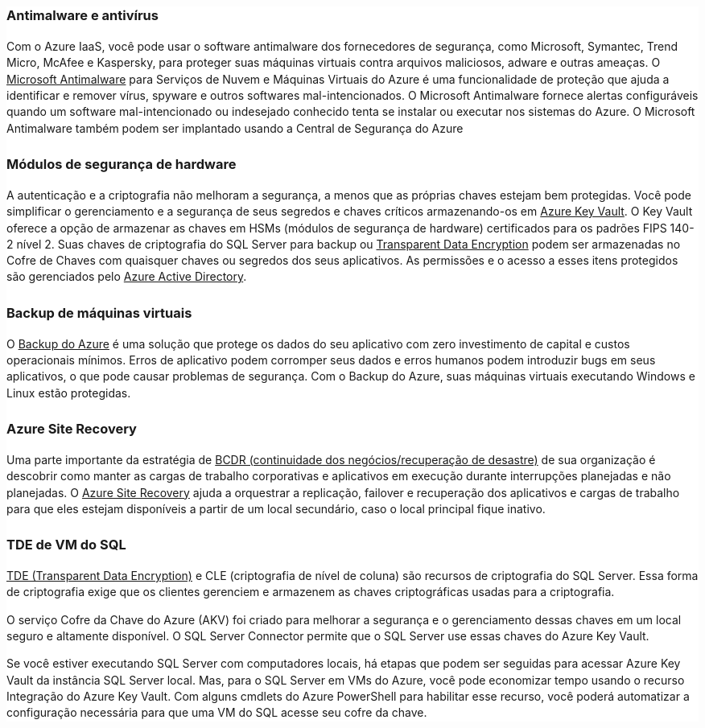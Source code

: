 ### <a name="antimalware--antivirus"></a>Antimalware e antivírus
Com o Azure IaaS, você pode usar o software antimalware dos fornecedores de segurança, como Microsoft, Symantec, Trend Micro, McAfee e Kaspersky, para proteger suas máquinas virtuais contra arquivos maliciosos, adware e outras ameaças. O [Microsoft Antimalware](antimalware.md) para Serviços de Nuvem e Máquinas Virtuais do Azure é uma funcionalidade de proteção que ajuda a identificar e remover vírus, spyware e outros softwares mal-intencionados. O Microsoft Antimalware fornece alertas configuráveis quando um software mal-intencionado ou indesejado conhecido tenta se instalar ou executar nos sistemas do Azure. O Microsoft Antimalware também podem ser implantado usando a Central de Segurança do Azure

### <a name="hardware-security-module"></a>Módulos de segurança de hardware
A autenticação e a criptografia não melhoram a segurança, a menos que as próprias chaves estejam bem protegidas. Você pode simplificar o gerenciamento e a segurança de seus segredos e chaves críticos armazenando-os em [Azure Key Vault](../../key-vault/general/overview.md). O Key Vault oferece a opção de armazenar as chaves em HSMs (módulos de segurança de hardware) certificados para os padrões FIPS 140-2 nível 2. Suas chaves de criptografia do SQL Server para backup ou [Transparent Data Encryption](/sql/relational-databases/security/encryption/transparent-data-encryption) podem ser armazenadas no Cofre de Chaves com quaisquer chaves ou segredos dos seus aplicativos. As permissões e o acesso a esses itens protegidos são gerenciados pelo [Azure Active Directory](https://azure.microsoft.com/documentation/services/active-directory/).

### <a name="virtual-machine-backup"></a>Backup de máquinas virtuais
O [Backup do Azure](../../backup/backup-overview.md) é uma solução que protege os dados do seu aplicativo com zero investimento de capital e custos operacionais mínimos. Erros de aplicativo podem corromper seus dados e erros humanos podem introduzir bugs em seus aplicativos, o que pode causar problemas de segurança. Com o Backup do Azure, suas máquinas virtuais executando Windows e Linux estão protegidas.

### <a name="azure-site-recovery"></a>Azure Site Recovery
Uma parte importante da estratégia de [BCDR (continuidade dos negócios/recuperação de desastre)](../../best-practices-availability-paired-regions.md) de sua organização é descobrir como manter as cargas de trabalho corporativas e aplicativos em execução durante interrupções planejadas e não planejadas. O [Azure Site Recovery](../../site-recovery/site-recovery-overview.md) ajuda a orquestrar a replicação, failover e recuperação dos aplicativos e cargas de trabalho para que eles estejam disponíveis a partir de um local secundário, caso o local principal fique inativo.

### <a name="sql-vm-tde"></a>TDE de VM do SQL
[TDE (Transparent Data Encryption)](/previous-versions/azure/virtual-machines/windows/sqlclassic/virtual-machines-windows-classic-ps-sql-keyvault) e CLE (criptografia de nível de coluna) são recursos de criptografia do SQL Server. Essa forma de criptografia exige que os clientes gerenciem e armazenem as chaves criptográficas usadas para a criptografia.

O serviço Cofre da Chave do Azure (AKV) foi criado para melhorar a segurança e o gerenciamento dessas chaves em um local seguro e altamente disponível. O SQL Server Connector permite que o SQL Server use essas chaves do Azure Key Vault.

Se você estiver executando SQL Server com computadores locais, há etapas que podem ser seguidas para acessar Azure Key Vault da instância SQL Server local. Mas, para o SQL Server em VMs do Azure, você pode economizar tempo usando o recurso Integração do Azure Key Vault. Com alguns cmdlets do Azure PowerShell para habilitar esse recurso, você poderá automatizar a configuração necessária para que uma VM do SQL acesse seu cofre da chave.
